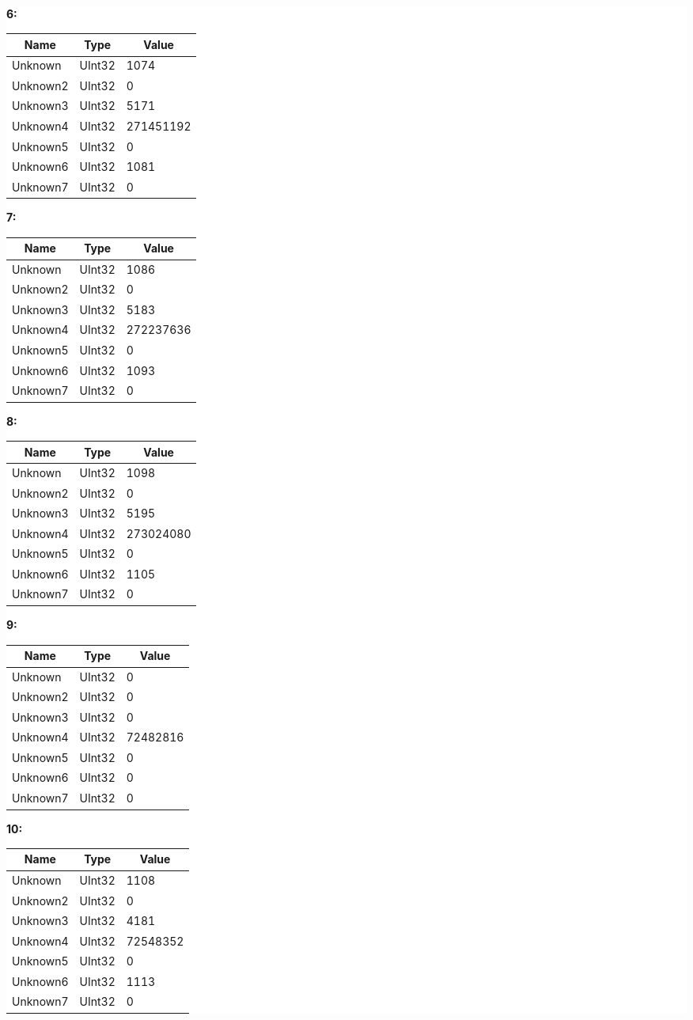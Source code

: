 
**6:**

Name	| Type	| Value
---	|---	|---	|
Unknown	|UInt32	|1074
Unknown2	|UInt32	|0
Unknown3	|UInt32	|5171
Unknown4	|UInt32	|271451192
Unknown5	|UInt32	|0
Unknown6	|UInt32	|1081
Unknown7	|UInt32	|0


**7:**

Name	| Type	| Value
---	|---	|---	|
Unknown	|UInt32	|1086
Unknown2	|UInt32	|0
Unknown3	|UInt32	|5183
Unknown4	|UInt32	|272237636
Unknown5	|UInt32	|0
Unknown6	|UInt32	|1093
Unknown7	|UInt32	|0


**8:**

Name	| Type	| Value
---	|---	|---	|
Unknown	|UInt32	|1098
Unknown2	|UInt32	|0
Unknown3	|UInt32	|5195
Unknown4	|UInt32	|273024080
Unknown5	|UInt32	|0
Unknown6	|UInt32	|1105
Unknown7	|UInt32	|0


**9:**

Name	| Type	| Value
---	|---	|---	|
Unknown	|UInt32	|0
Unknown2	|UInt32	|0
Unknown3	|UInt32	|0
Unknown4	|UInt32	|72482816
Unknown5	|UInt32	|0
Unknown6	|UInt32	|0
Unknown7	|UInt32	|0


**10:**

Name	| Type	| Value
---	|---	|---	|
Unknown	|UInt32	|1108
Unknown2	|UInt32	|0
Unknown3	|UInt32	|4181
Unknown4	|UInt32	|72548352
Unknown5	|UInt32	|0
Unknown6	|UInt32	|1113
Unknown7	|UInt32	|0
